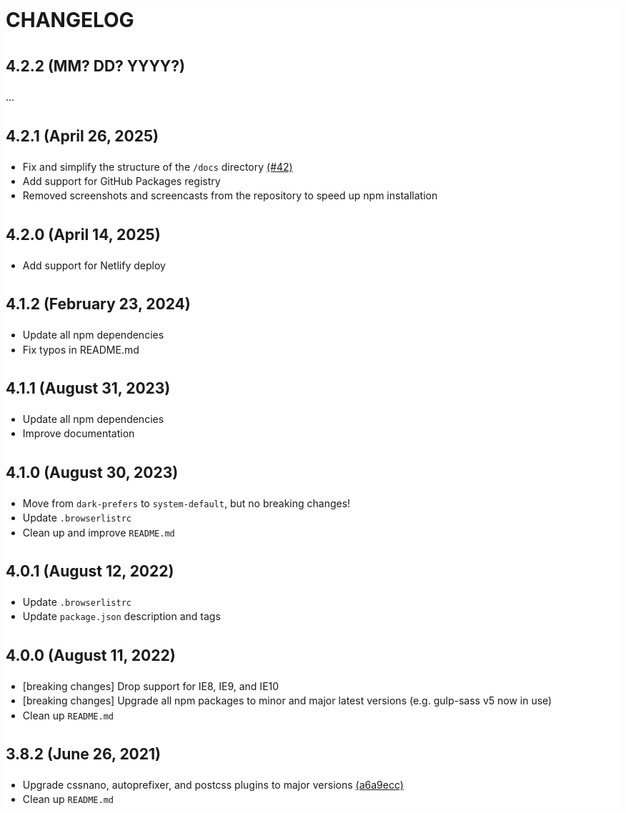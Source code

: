 # CHANGELOG

## 4.2.2 (MM? DD? YYYY?)

...

## 4.2.1 (April 26, 2025)

* Fix and simplify the structure of the `/docs` directory [(#42)](https://github.com/marcop135/bullframe.css/issues/42)
* Add support for GitHub Packages registry
* Removed screenshots and screencasts from the repository to speed up npm installation

## 4.2.0 (April 14, 2025)

* Add support for Netlify deploy

## 4.1.2 (February 23, 2024)

* Update all npm dependencies
* Fix typos in README.md

## 4.1.1 (August 31, 2023)

* Update all npm dependencies
* Improve documentation

## 4.1.0 (August 30, 2023)

* Move from `dark-prefers` to `system-default`, but no breaking changes!
* Update `.browserlistrc`
* Clean up and improve `README.md`

## 4.0.1 (August 12, 2022)

* Update `.browserlistrc`
* Update `package.json` description and tags

## 4.0.0 (August 11, 2022)

* [breaking changes] Drop support for IE8, IE9, and IE10
* [breaking changes] Upgrade all npm packages to minor and major latest versions (e.g. gulp-sass v5 now in use)
* Clean up `README.md`

## 3.8.2 (June 26, 2021)

* Upgrade cssnano, autoprefixer, and postcss plugins to major versions [(a6a9ecc)](https://github.com/marcop135/bullframe.css/commit/a6a9ecc3b52a30e1a5c4408967268d22f46a8e2c)
* Clean up `README.md`
